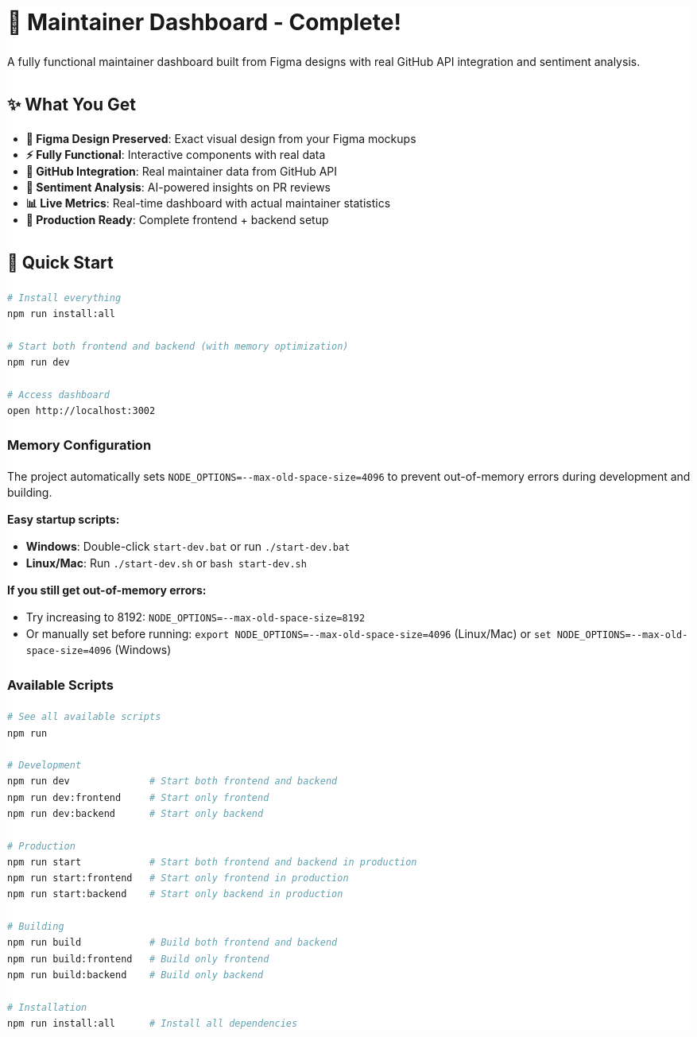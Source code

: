 # 🎉 Maintainer Dashboard - Complete!

A fully functional maintainer dashboard built from Figma designs with real GitHub API integration and sentiment analysis.

## ✨ **What You Get**

- **🎨 Figma Design Preserved**: Exact visual design from your Figma mockups
- **⚡ Fully Functional**: Interactive components with real data
- **🔗 GitHub Integration**: Real maintainer data from GitHub API
- **🧠 Sentiment Analysis**: AI-powered insights on PR reviews
- **📊 Live Metrics**: Real-time dashboard with actual maintainer statistics
- **🚀 Production Ready**: Complete frontend + backend setup

## 🚀 **Quick Start**

```bash
# Install everything
npm run install:all

# Start both frontend and backend (with memory optimization)
npm run dev

# Access dashboard
open http://localhost:3002
```

### **Memory Configuration**
The project automatically sets `NODE_OPTIONS=--max-old-space-size=4096` to prevent out-of-memory errors during development and building.

**Easy startup scripts:**
- **Windows**: Double-click `start-dev.bat` or run `./start-dev.bat`
- **Linux/Mac**: Run `./start-dev.sh` or `bash start-dev.sh`

**If you still get out-of-memory errors:**
- Try increasing to 8192: `NODE_OPTIONS=--max-old-space-size=8192`
- Or manually set before running: `export NODE_OPTIONS=--max-old-space-size=4096` (Linux/Mac) or `set NODE_OPTIONS=--max-old-space-size=4096` (Windows)

### **Available Scripts**
```bash
# See all available scripts
npm run

# Development
npm run dev              # Start both frontend and backend
npm run dev:frontend     # Start only frontend
npm run dev:backend      # Start only backend

# Production
npm run start            # Start both frontend and backend in production
npm run start:frontend   # Start only frontend in production
npm run start:backend    # Start only backend in production

# Building
npm run build            # Build both frontend and backend
npm run build:frontend   # Build only frontend
npm run build:backend    # Build only backend

# Installation
npm run install:all      # Install all dependencies
```
